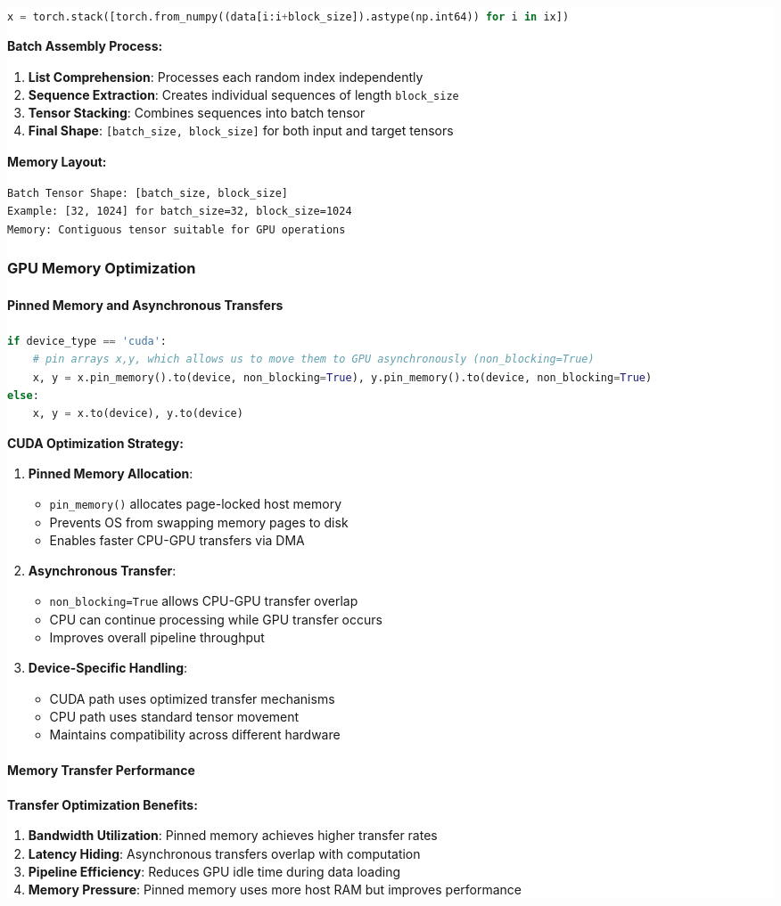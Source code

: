 ```python
x = torch.stack([torch.from_numpy((data[i:i+block_size]).astype(np.int64)) for i in ix])
```

**Batch Assembly Process:**

1. **List Comprehension**: Processes each random index independently
2. **Sequence Extraction**: Creates individual sequences of length `block_size`
3. **Tensor Stacking**: Combines sequences into batch tensor
4. **Final Shape**: `[batch_size, block_size]` for both input and target tensors

**Memory Layout:**
```
Batch Tensor Shape: [batch_size, block_size]
Example: [32, 1024] for batch_size=32, block_size=1024
Memory: Contiguous tensor suitable for GPU operations
```

### GPU Memory Optimization

#### Pinned Memory and Asynchronous Transfers

```python
if device_type == 'cuda':
    # pin arrays x,y, which allows us to move them to GPU asynchronously (non_blocking=True)
    x, y = x.pin_memory().to(device, non_blocking=True), y.pin_memory().to(device, non_blocking=True)
else:
    x, y = x.to(device), y.to(device)
```

**CUDA Optimization Strategy:**

1. **Pinned Memory Allocation**:
   - `pin_memory()` allocates page-locked host memory
   - Prevents OS from swapping memory pages to disk
   - Enables faster CPU-GPU transfers via DMA

2. **Asynchronous Transfer**:
   - `non_blocking=True` allows CPU-GPU transfer overlap
   - CPU can continue processing while GPU transfer occurs
   - Improves overall pipeline throughput

3. **Device-Specific Handling**:
   - CUDA path uses optimized transfer mechanisms
   - CPU path uses standard tensor movement
   - Maintains compatibility across different hardware

#### Memory Transfer Performance

**Transfer Optimization Benefits:**

1. **Bandwidth Utilization**: Pinned memory achieves higher transfer rates
2. **Latency Hiding**: Asynchronous transfers overlap with computation
3. **Pipeline Efficiency**: Reduces GPU idle time during data loading
4. **Memory Pressure**: Pinned memory uses more host RAM but improves performance
